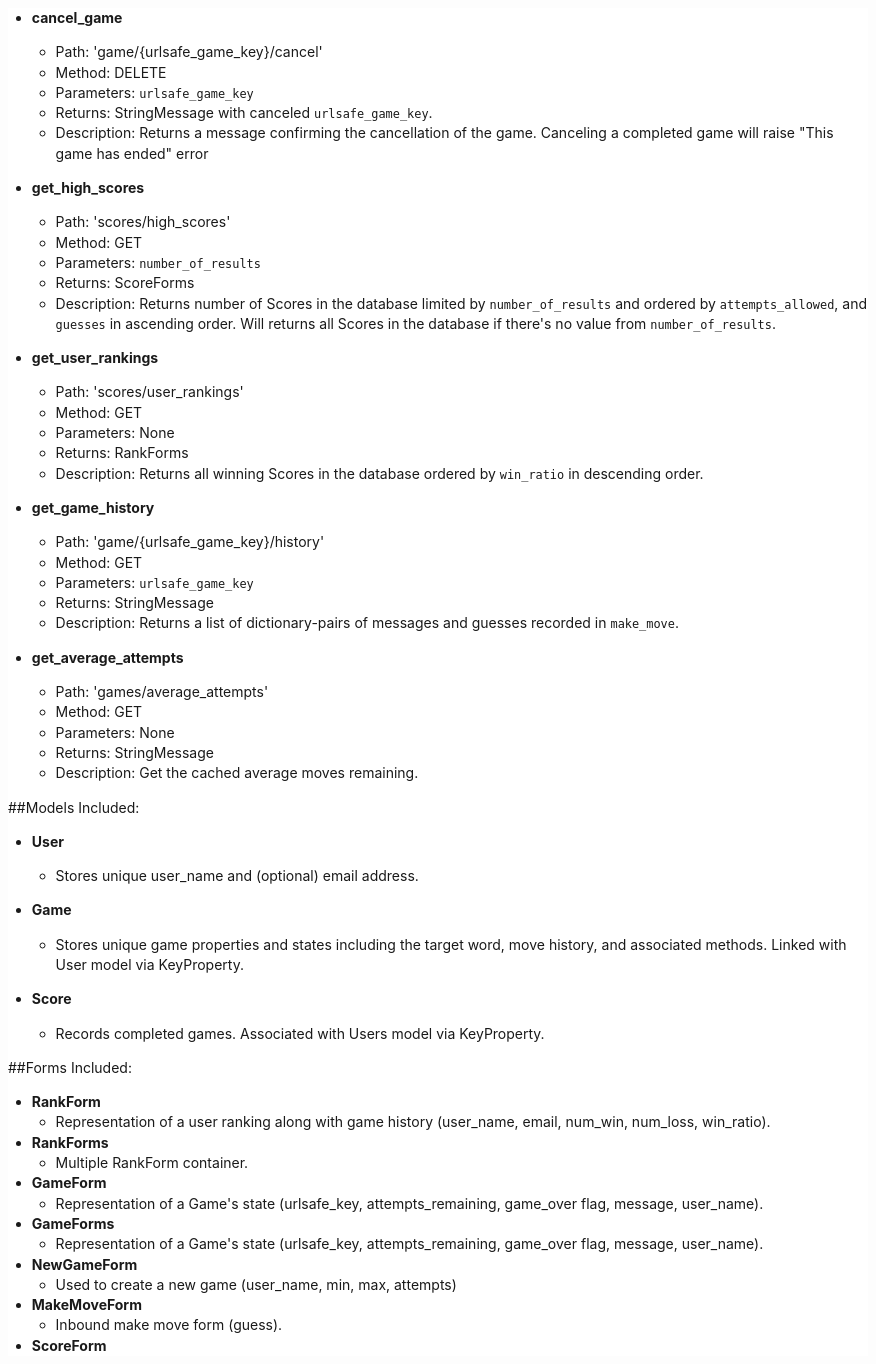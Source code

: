  - **cancel_game**
    - Path: 'game/{urlsafe_game_key}/cancel'
    - Method: DELETE
    - Parameters: `urlsafe_game_key`
    - Returns: StringMessage with canceled `urlsafe_game_key`.
    - Description: Returns a message confirming the cancellation of the game. Canceling a completed game will raise "This game has ended" error

 - **get_high_scores**
    - Path: 'scores/high_scores'
    - Method: GET
    - Parameters: `number_of_results`
    - Returns: ScoreForms
    - Description: Returns number of Scores in the database limited by `number_of_results` and ordered by `attempts_allowed`, and `guesses` in ascending order. Will returns all Scores in the database if there's no value from `number_of_results`.
 
 - **get_user_rankings**
    - Path: 'scores/user_rankings'
    - Method: GET
    - Parameters: None
    - Returns: RankForms
    - Description: Returns all winning Scores in the database ordered by `win_ratio` in descending order.

 - **get_game_history**
    - Path: 'game/{urlsafe_game_key}/history'
    - Method: GET
    - Parameters: `urlsafe_game_key`
    - Returns: StringMessage
    - Description: Returns a list of dictionary-pairs of messages and guesses recorded in `make_move`.
    
 - **get_average_attempts**
    - Path: 'games/average_attempts'
    - Method: GET
    - Parameters: None
    - Returns: StringMessage
    - Description: Get the cached average moves remaining.

##Models Included:
 - **User**
    - Stores unique user_name and (optional) email address.
    
 - **Game**
    - Stores unique game properties and states including the target word, move history, and associated methods. Linked with User model via KeyProperty.
    
 - **Score**
    - Records completed games. Associated with Users model via KeyProperty.
    
##Forms Included:
 - **RankForm**
    - Representation of a user ranking along with game history (user_name, email, num_win, num_loss, win_ratio).
 - **RankForms**
    - Multiple RankForm container.
 - **GameForm**
    - Representation of a Game's state (urlsafe_key, attempts_remaining,
    game_over flag, message, user_name).
 - **GameForms**
    - Representation of a Game's state (urlsafe_key, attempts_remaining,
    game_over flag, message, user_name).
 - **NewGameForm**
    - Used to create a new game (user_name, min, max, attempts)
 - **MakeMoveForm**
    - Inbound make move form (guess).
 - **ScoreForm**